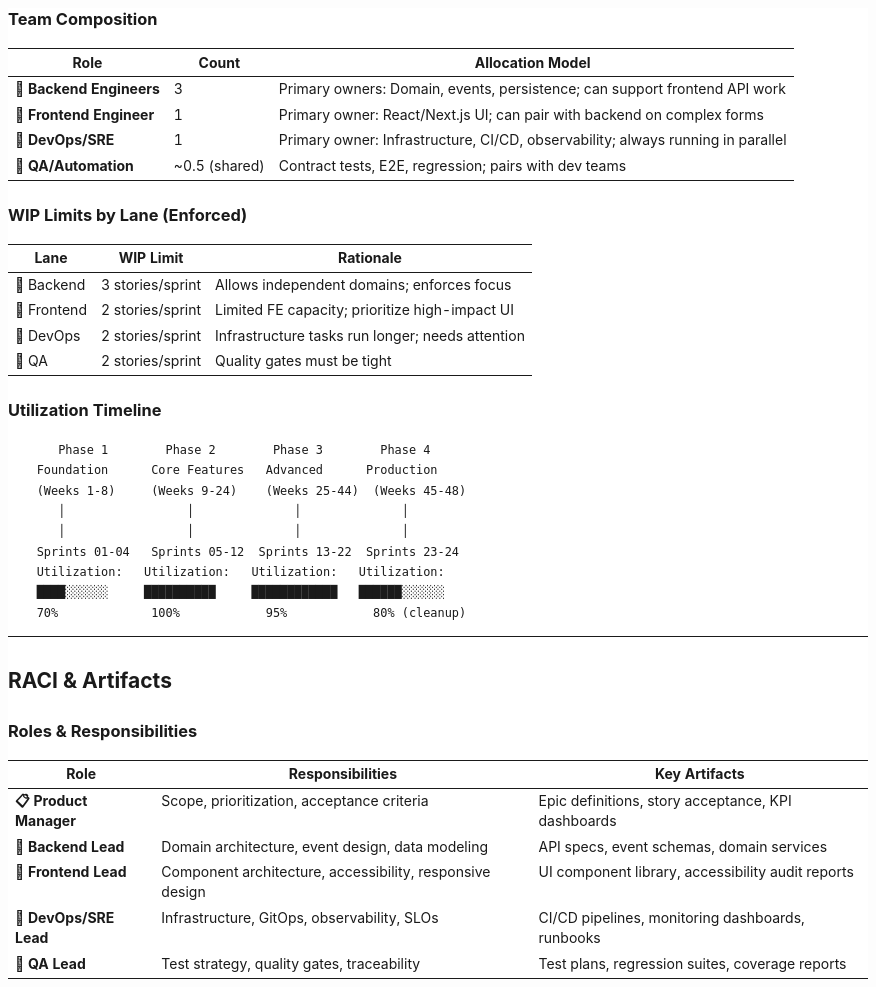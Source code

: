 ### Team Composition

| Role | Count | Allocation Model |
|------|-------|------------------|
| **🔧 Backend Engineers** | 3 | Primary owners: Domain, events, persistence; can support frontend API work |
| **🎨 Frontend Engineer** | 1 | Primary owner: React/Next.js UI; can pair with backend on complex forms |
| **🚀 DevOps/SRE** | 1 | Primary owner: Infrastructure, CI/CD, observability; always running in parallel |
| **🧪 QA/Automation** | ~0.5 (shared) | Contract tests, E2E, regression; pairs with dev teams |

### WIP Limits by Lane (Enforced)

| Lane | WIP Limit | Rationale |
|------|-----------|-----------|
| 🔧 Backend | 3 stories/sprint | Allows independent domains; enforces focus |
| 🎨 Frontend | 2 stories/sprint | Limited FE capacity; prioritize high-impact UI |
| 🚀 DevOps | 2 stories/sprint | Infrastructure tasks run longer; needs attention |
| 🧪 QA | 2 stories/sprint | Quality gates must be tight |

### Utilization Timeline

```
       Phase 1        Phase 2        Phase 3        Phase 4
    Foundation      Core Features   Advanced      Production
    (Weeks 1-8)     (Weeks 9-24)    (Weeks 25-44)  (Weeks 45-48)
       │                 │              │              │
       │                 │              │              │
    Sprints 01-04   Sprints 05-12  Sprints 13-22  Sprints 23-24
    Utilization:   Utilization:   Utilization:   Utilization:
    ████░░░░░░     ██████████     ████████████   ██████░░░░░░
    70%             100%            95%            80% (cleanup)
```

---

## RACI & Artifacts

### Roles & Responsibilities

| Role | Responsibilities | Key Artifacts |
|------|------------------|---------------|
| **📋 Product Manager** | Scope, prioritization, acceptance criteria | Epic definitions, story acceptance, KPI dashboards |
| **🔧 Backend Lead** | Domain architecture, event design, data modeling | API specs, event schemas, domain services |
| **🎨 Frontend Lead** | Component architecture, accessibility, responsive design | UI component library, accessibility audit reports |
| **🚀 DevOps/SRE Lead** | Infrastructure, GitOps, observability, SLOs | CI/CD pipelines, monitoring dashboards, runbooks |
| **🧪 QA Lead** | Test strategy, quality gates, traceability | Test plans, regression suites, coverage reports |
